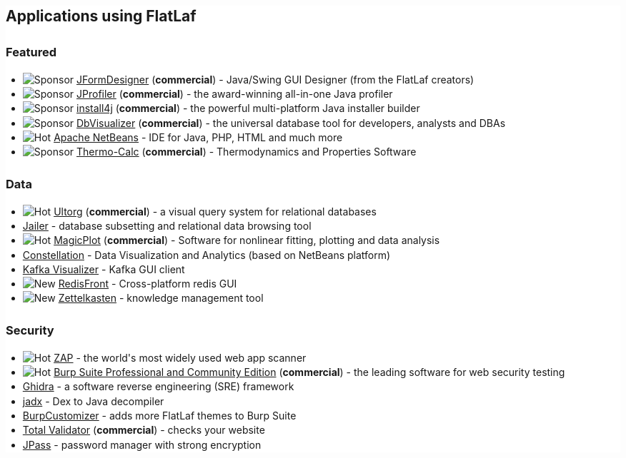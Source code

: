 
Applications using FlatLaf
--------------------------

### Featured

- ![Sponsor](images/sponsor.svg) [JFormDesigner](https://www.formdev.com/)
  (**commercial**) - Java/Swing GUI Designer (from the FlatLaf creators)
- ![Sponsor](images/sponsor.svg)
  [JProfiler](https://www.ej-technologies.com/products/jprofiler/overview.html)
  (**commercial**) - the award-winning all-in-one Java profiler
- ![Sponsor](images/sponsor.svg)
  [install4j](https://www.ej-technologies.com/products/install4j/overview.html)
  (**commercial**) - the powerful multi-platform Java installer builder
- ![Sponsor](images/sponsor.svg) [DbVisualizer](https://www.dbvis.com/)
  (**commercial**) - the universal database tool for developers, analysts and
  DBAs
- ![Hot](images/hot.svg) [Apache NetBeans](https://netbeans.apache.org/) - IDE
  for Java, PHP, HTML and much more
- ![Sponsor](images/sponsor.svg)
  [Thermo-Calc](https://thermocalc.com/products/thermo-calc/) (**commercial**) -
  Thermodynamics and Properties Software

### Data

- ![Hot](images/hot.svg) [Ultorg](https://www.ultorg.com/) (**commercial**) - a
  visual query system for relational databases
- [Jailer](https://github.com/Wisser/Jailer) - database subsetting and
  relational data browsing tool
- ![Hot](images/hot.svg) [MagicPlot](https://magicplot.com/) (**commercial**) -
  Software for nonlinear fitting, plotting and data analysis
- [Constellation](https://www.constellation-app.com/) - Data Visualization and
  Analytics (based on NetBeans platform)
- [Kafka Visualizer](https://github.com/kumait/kafkavisualizer) - Kafka GUI
  client
- ![New](images/new.svg)
  [RedisFront](https://github.com/dromara/RedisFront/blob/master/README_EN.md) -
  Cross-platform redis GUI
- ![New](images/new.svg)
  [Zettelkasten](https://github.com/Zettelkasten-Team/Zettelkasten) - knowledge
  management tool

### Security

- ![Hot](images/hot.svg) [ZAP](https://www.zaproxy.org/) - the world's most
  widely used web app scanner
- ![Hot](images/hot.svg)
  [Burp Suite Professional and Community Edition](https://portswigger.net/burp/pro)
  (**commercial**) - the leading software for web security testing
- [Ghidra](https://github.com/NationalSecurityAgency/ghidra) - a software
  reverse engineering (SRE) framework
- [jadx](https://github.com/skylot/jadx) - Dex to Java decompiler
- [BurpCustomizer](https://github.com/CoreyD97/BurpCustomizer) - adds more
  FlatLaf themes to Burp Suite
- [Total Validator](https://www.totalvalidator.com/) (**commercial**) - checks
  your website
- [JPass](https://github.com/gaborbata/jpass) - password manager with strong
  encryption
